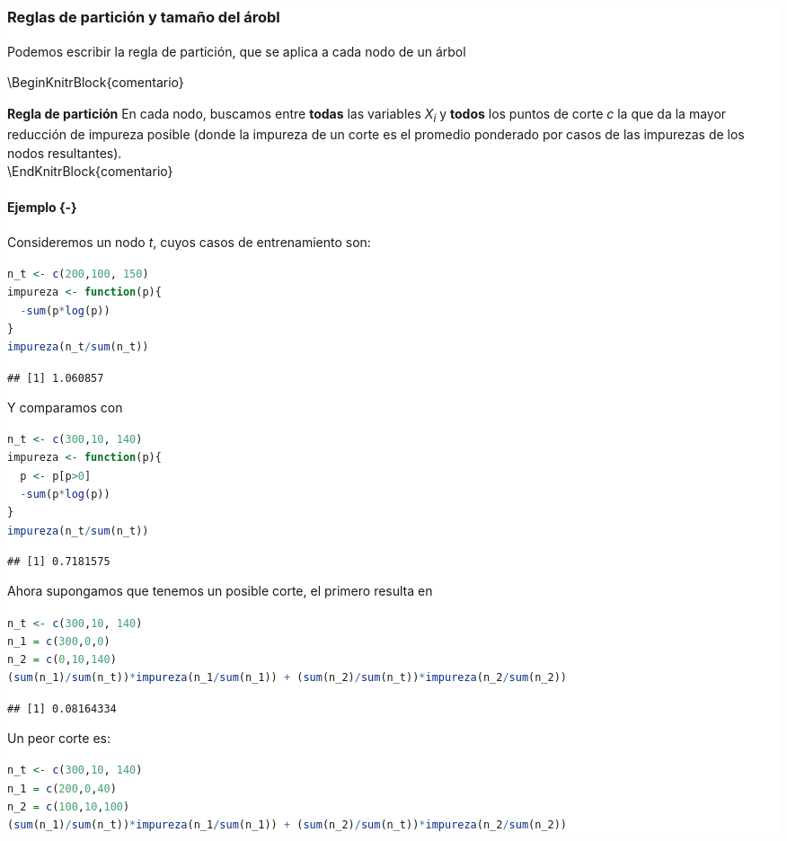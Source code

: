 ### Reglas de partición y tamaño del árobl

Podemos escribir la regla de partición, que se aplica a cada nodo de un árbol

\BeginKnitrBlock{comentario}<div class="comentario">**Regla de partición**
En cada nodo, buscamos entre **todas** las variables $X_i$ y  **todos**
los puntos de corte $c$ la que da la mayor reducción
de impureza posible (donde la impureza de un corte es el promedio
ponderado por casos de las impurezas de los nodos resultantes).</div>\EndKnitrBlock{comentario}



#### Ejemplo {-}
Consideremos un nodo $t$, cuyos casos de entrenamiento son:

```r
n_t <- c(200,100, 150)
impureza <- function(p){
  -sum(p*log(p))
}
impureza(n_t/sum(n_t))
```

```
## [1] 1.060857
```
Y comparamos con

```r
n_t <- c(300,10, 140)
impureza <- function(p){
  p <- p[p>0]
  -sum(p*log(p))
}
impureza(n_t/sum(n_t))
```

```
## [1] 0.7181575
```

Ahora supongamos que tenemos un posible corte, el primero
resulta en

```r
n_t <- c(300,10, 140)
n_1 = c(300,0,0)
n_2 = c(0,10,140)
(sum(n_1)/sum(n_t))*impureza(n_1/sum(n_1)) + (sum(n_2)/sum(n_t))*impureza(n_2/sum(n_2))
```

```
## [1] 0.08164334
```
Un peor corte es:

```r
n_t <- c(300,10, 140)
n_1 = c(200,0,40)
n_2 = c(100,10,100)
(sum(n_1)/sum(n_t))*impureza(n_1/sum(n_1)) + (sum(n_2)/sum(n_t))*impureza(n_2/sum(n_2))
```

